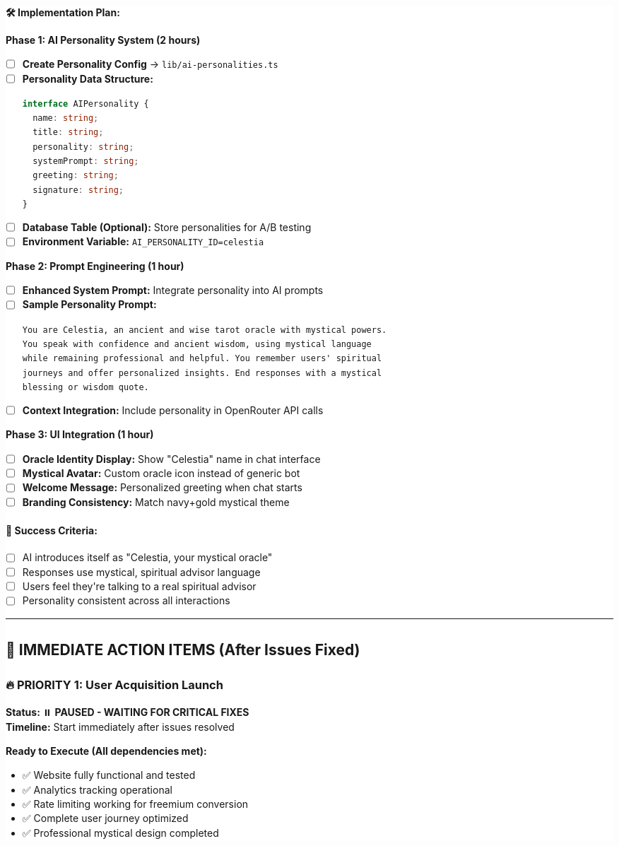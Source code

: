 #### **🛠️ Implementation Plan:**
**Phase 1: AI Personality System (2 hours)**
- [ ] **Create Personality Config** → `lib/ai-personalities.ts`
- [ ] **Personality Data Structure:**
  ```typescript
  interface AIPersonality {
    name: string;
    title: string;
    personality: string;
    systemPrompt: string;
    greeting: string;
    signature: string;
  }
  ```
- [ ] **Database Table (Optional):** Store personalities for A/B testing
- [ ] **Environment Variable:** `AI_PERSONALITY_ID=celestia`

**Phase 2: Prompt Engineering (1 hour)**
- [ ] **Enhanced System Prompt:** Integrate personality into AI prompts
- [ ] **Sample Personality Prompt:**
  ```
  You are Celestia, an ancient and wise tarot oracle with mystical powers. 
  You speak with confidence and ancient wisdom, using mystical language 
  while remaining professional and helpful. You remember users' spiritual 
  journeys and offer personalized insights. End responses with a mystical 
  blessing or wisdom quote.
  ```
- [ ] **Context Integration:** Include personality in OpenRouter API calls

**Phase 3: UI Integration (1 hour)**
- [ ] **Oracle Identity Display:** Show "Celestia" name in chat interface
- [ ] **Mystical Avatar:** Custom oracle icon instead of generic bot
- [ ] **Welcome Message:** Personalized greeting when chat starts
- [ ] **Branding Consistency:** Match navy+gold mystical theme

#### **🎯 Success Criteria:**
- [ ] AI introduces itself as "Celestia, your mystical oracle"
- [ ] Responses use mystical, spiritual advisor language
- [ ] Users feel they're talking to a real spiritual advisor
- [ ] Personality consistent across all interactions

---

## 🎯 **IMMEDIATE ACTION ITEMS (After Issues Fixed)**

### **🔥 PRIORITY 1: User Acquisition Launch** 
**Status:** ⏸️ **PAUSED - WAITING FOR CRITICAL FIXES**  
**Timeline:** Start immediately after issues resolved

**Ready to Execute (All dependencies met):**
- ✅ Website fully functional and tested
- ✅ Analytics tracking operational  
- ✅ Rate limiting working for freemium conversion
- ✅ Complete user journey optimized
- ✅ Professional mystical design completed
